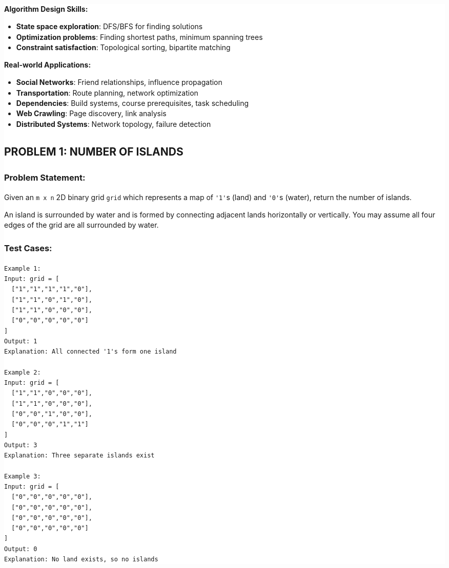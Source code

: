 **Algorithm Design Skills:**

- **State space exploration**: DFS/BFS for finding solutions
- **Optimization problems**: Finding shortest paths, minimum spanning trees
- **Constraint satisfaction**: Topological sorting, bipartite matching

**Real-world Applications:**

- **Social Networks**: Friend relationships, influence propagation
- **Transportation**: Route planning, network optimization
- **Dependencies**: Build systems, course prerequisites, task scheduling
- **Web Crawling**: Page discovery, link analysis
- **Distributed Systems**: Network topology, failure detection


## **PROBLEM 1: NUMBER OF ISLANDS**

### **Problem Statement:**

Given an `m x n` 2D binary grid `grid` which represents a map of `'1'`s (land) and `'0'`s (water), return the number of islands.

An island is surrounded by water and is formed by connecting adjacent lands horizontally or vertically. You may assume all four edges of the grid are all surrounded by water.

### **Test Cases:**

```
Example 1:
Input: grid = [
  ["1","1","1","1","0"],
  ["1","1","0","1","0"],
  ["1","1","0","0","0"],
  ["0","0","0","0","0"]
]
Output: 1
Explanation: All connected '1's form one island

Example 2:
Input: grid = [
  ["1","1","0","0","0"],
  ["1","1","0","0","0"],
  ["0","0","1","0","0"],
  ["0","0","0","1","1"]
]
Output: 3
Explanation: Three separate islands exist

Example 3:
Input: grid = [
  ["0","0","0","0","0"],
  ["0","0","0","0","0"],
  ["0","0","0","0","0"],
  ["0","0","0","0","0"]
]
Output: 0
Explanation: No land exists, so no islands
```
